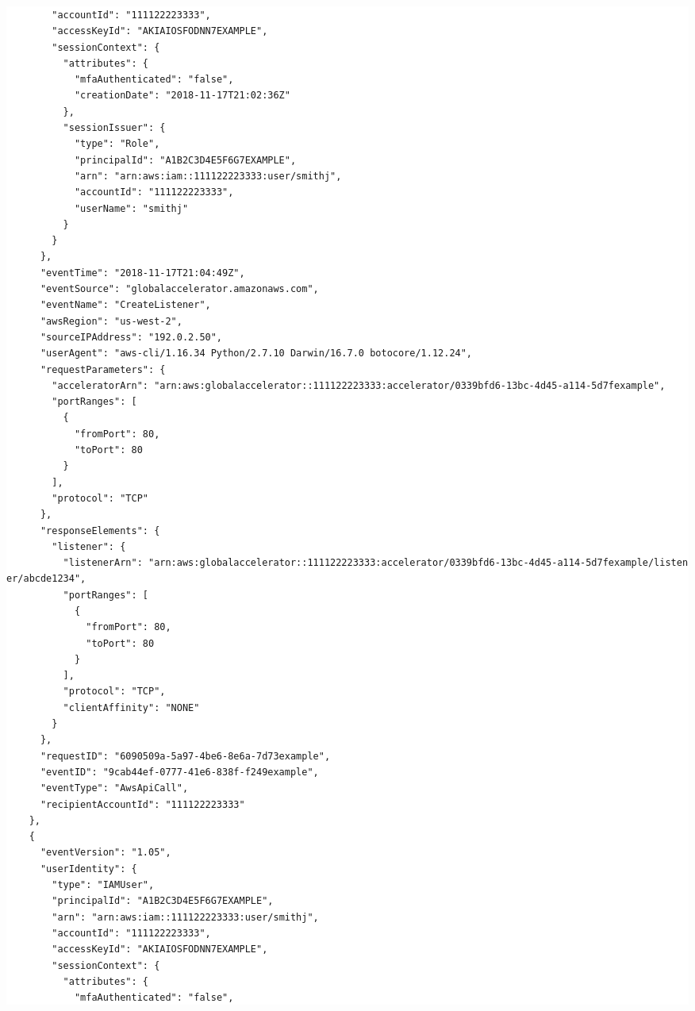```
        "accountId": "111122223333",
        "accessKeyId": "AKIAIOSFODNN7EXAMPLE",
        "sessionContext": {
          "attributes": {
            "mfaAuthenticated": "false",
            "creationDate": "2018-11-17T21:02:36Z"
          },
          "sessionIssuer": {
            "type": "Role",
            "principalId": "A1B2C3D4E5F6G7EXAMPLE",
            "arn": "arn:aws:iam::111122223333:user/smithj",
            "accountId": "111122223333",
            "userName": "smithj"
          }
        }
      },
      "eventTime": "2018-11-17T21:04:49Z",
      "eventSource": "globalaccelerator.amazonaws.com",
      "eventName": "CreateListener",
      "awsRegion": "us-west-2",
      "sourceIPAddress": "192.0.2.50",
      "userAgent": "aws-cli/1.16.34 Python/2.7.10 Darwin/16.7.0 botocore/1.12.24",
      "requestParameters": {
        "acceleratorArn": "arn:aws:globalaccelerator::111122223333:accelerator/0339bfd6-13bc-4d45-a114-5d7fexample",
        "portRanges": [
          {
            "fromPort": 80,
            "toPort": 80
          }
        ],
        "protocol": "TCP"
      },
      "responseElements": {
        "listener": {
          "listenerArn": "arn:aws:globalaccelerator::111122223333:accelerator/0339bfd6-13bc-4d45-a114-5d7fexample/listener/abcde1234",
          "portRanges": [
            {
              "fromPort": 80,
              "toPort": 80
            }
          ],
          "protocol": "TCP",
          "clientAffinity": "NONE"
        }
      },
      "requestID": "6090509a-5a97-4be6-8e6a-7d73example",
      "eventID": "9cab44ef-0777-41e6-838f-f249example",
      "eventType": "AwsApiCall",
      "recipientAccountId": "111122223333"
    },
    {
      "eventVersion": "1.05",
      "userIdentity": {
        "type": "IAMUser",
        "principalId": "A1B2C3D4E5F6G7EXAMPLE",
        "arn": "arn:aws:iam::111122223333:user/smithj",
        "accountId": "111122223333",
        "accessKeyId": "AKIAIOSFODNN7EXAMPLE",
        "sessionContext": {
          "attributes": {
            "mfaAuthenticated": "false",
```
